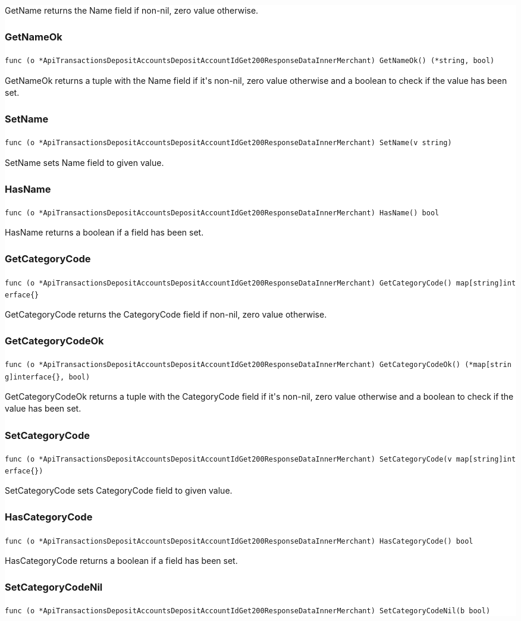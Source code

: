 GetName returns the Name field if non-nil, zero value otherwise.

### GetNameOk

`func (o *ApiTransactionsDepositAccountsDepositAccountIdGet200ResponseDataInnerMerchant) GetNameOk() (*string, bool)`

GetNameOk returns a tuple with the Name field if it's non-nil, zero value otherwise
and a boolean to check if the value has been set.

### SetName

`func (o *ApiTransactionsDepositAccountsDepositAccountIdGet200ResponseDataInnerMerchant) SetName(v string)`

SetName sets Name field to given value.

### HasName

`func (o *ApiTransactionsDepositAccountsDepositAccountIdGet200ResponseDataInnerMerchant) HasName() bool`

HasName returns a boolean if a field has been set.

### GetCategoryCode

`func (o *ApiTransactionsDepositAccountsDepositAccountIdGet200ResponseDataInnerMerchant) GetCategoryCode() map[string]interface{}`

GetCategoryCode returns the CategoryCode field if non-nil, zero value otherwise.

### GetCategoryCodeOk

`func (o *ApiTransactionsDepositAccountsDepositAccountIdGet200ResponseDataInnerMerchant) GetCategoryCodeOk() (*map[string]interface{}, bool)`

GetCategoryCodeOk returns a tuple with the CategoryCode field if it's non-nil, zero value otherwise
and a boolean to check if the value has been set.

### SetCategoryCode

`func (o *ApiTransactionsDepositAccountsDepositAccountIdGet200ResponseDataInnerMerchant) SetCategoryCode(v map[string]interface{})`

SetCategoryCode sets CategoryCode field to given value.

### HasCategoryCode

`func (o *ApiTransactionsDepositAccountsDepositAccountIdGet200ResponseDataInnerMerchant) HasCategoryCode() bool`

HasCategoryCode returns a boolean if a field has been set.

### SetCategoryCodeNil

`func (o *ApiTransactionsDepositAccountsDepositAccountIdGet200ResponseDataInnerMerchant) SetCategoryCodeNil(b bool)`
